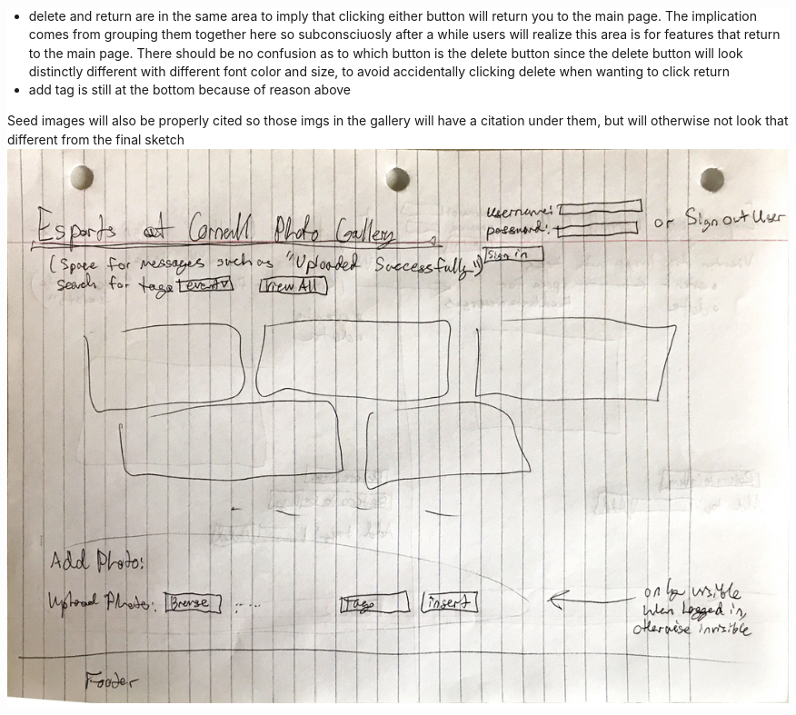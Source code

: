 - delete and return are in the same area to imply that clicking either button will return you to the main page. The implication comes from grouping them together here so subconsciuosly after a while users will realize this area is for features that return to the main page. There should be no confusion as to which button is the delete button since the delete button will look distinctly different with different font color and size, to avoid accidentally clicking delete when wanting to click return
- add tag is still at the bottom because of reason above

Seed images will also be properly cited so those imgs in the gallery will have a citation under them, but will otherwise not look that different from the final sketch
![final main page](sketchmain41.jpeg "final sketch of main page")
